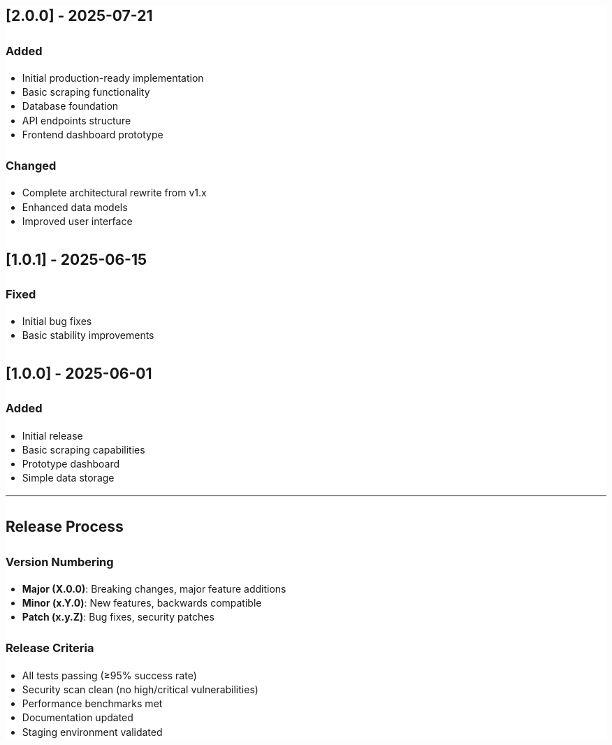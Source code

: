 ## [2.0.0] - 2025-07-21

### Added

- Initial production-ready implementation
- Basic scraping functionality
- Database foundation
- API endpoints structure
- Frontend dashboard prototype

### Changed

- Complete architectural rewrite from v1.x
- Enhanced data models
- Improved user interface

## [1.0.1] - 2025-06-15

### Fixed

- Initial bug fixes
- Basic stability improvements

## [1.0.0] - 2025-06-01

### Added

- Initial release
- Basic scraping capabilities
- Prototype dashboard
- Simple data storage


---


## Release Process

### Version Numbering

- **Major (X.0.0)**: Breaking changes, major feature additions
- **Minor (x.Y.0)**: New features, backwards compatible
- **Patch (x.y.Z)**: Bug fixes, security patches

### Release Criteria

- All tests passing (≥95% success rate)
- Security scan clean (no high/critical vulnerabilities)
- Performance benchmarks met
- Documentation updated
- Staging environment validated
